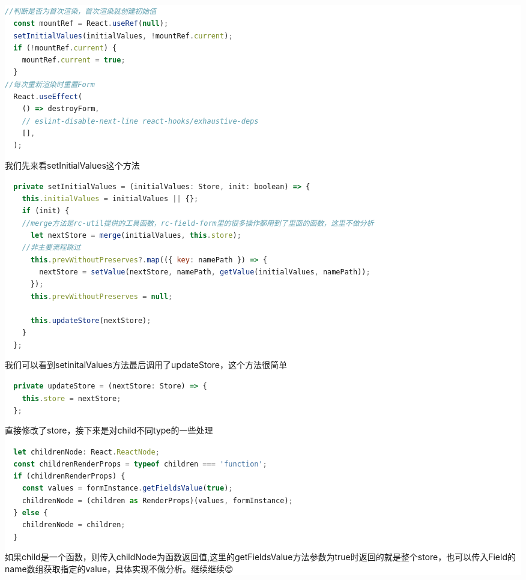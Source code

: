 ```js
//判断是否为首次渲染，首次渲染就创建初始值
  const mountRef = React.useRef(null);
  setInitialValues(initialValues, !mountRef.current);
  if (!mountRef.current) {
    mountRef.current = true;
  }
//每次重新渲染时重置Form
  React.useEffect(
    () => destroyForm,
    // eslint-disable-next-line react-hooks/exhaustive-deps
    [],
  );

```
我们先来看setInitialValues这个方法

```js
  private setInitialValues = (initialValues: Store, init: boolean) => {
    this.initialValues = initialValues || {};
    if (init) {
    //merge方法是rc-util提供的工具函数，rc-field-form里的很多操作都用到了里面的函数，这里不做分析
      let nextStore = merge(initialValues, this.store);
    //非主要流程跳过
      this.prevWithoutPreserves?.map(({ key: namePath }) => {
        nextStore = setValue(nextStore, namePath, getValue(initialValues, namePath));
      });
      this.prevWithoutPreserves = null;

      this.updateStore(nextStore);
    }
  };
```
我们可以看到setinitalValues方法最后调用了updateStore，这个方法很简单

```js
  private updateStore = (nextStore: Store) => {
    this.store = nextStore;
  };
```
直接修改了store，接下来是对child不同type的一些处理

```js
  let childrenNode: React.ReactNode;
  const childrenRenderProps = typeof children === 'function';
  if (childrenRenderProps) {
    const values = formInstance.getFieldsValue(true);
    childrenNode = (children as RenderProps)(values, formInstance);
  } else {
    childrenNode = children;
  }
```
如果child是一个函数，则传入childNode为函数返回值,这里的getFieldsValue方法参数为true时返回的就是整个store，也可以传入Field的name数组获取指定的value，具体实现不做分析。继续继续😊

